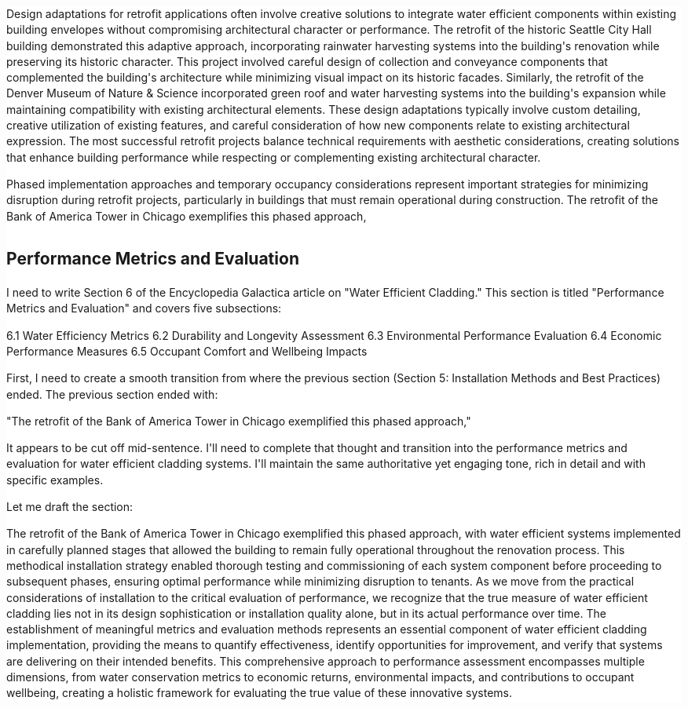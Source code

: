 Design adaptations for retrofit applications often involve creative solutions to integrate water efficient components within existing building envelopes without compromising architectural character or performance. The retrofit of the historic Seattle City Hall building demonstrated this adaptive approach, incorporating rainwater harvesting systems into the building's renovation while preserving its historic character. This project involved careful design of collection and conveyance components that complemented the building's architecture while minimizing visual impact on its historic facades. Similarly, the retrofit of the Denver Museum of Nature & Science incorporated green roof and water harvesting systems into the building's expansion while maintaining compatibility with existing architectural elements. These design adaptations typically involve custom detailing, creative utilization of existing features, and careful consideration of how new components relate to existing architectural expression. The most successful retrofit projects balance technical requirements with aesthetic considerations, creating solutions that enhance building performance while respecting or complementing existing architectural character.

Phased implementation approaches and temporary occupancy considerations represent important strategies for minimizing disruption during retrofit projects, particularly in buildings that must remain operational during construction. The retrofit of the Bank of America Tower in Chicago exemplifies this phased approach,

## Performance Metrics and Evaluation

<think>I need to write Section 6 of the Encyclopedia Galactica article on "Water Efficient Cladding." This section is titled "Performance Metrics and Evaluation" and covers five subsections:

6.1 Water Efficiency Metrics
6.2 Durability and Longevity Assessment
6.3 Environmental Performance Evaluation
6.4 Economic Performance Measures
6.5 Occupant Comfort and Wellbeing Impacts

First, I need to create a smooth transition from where the previous section (Section 5: Installation Methods and Best Practices) ended. The previous section ended with:

"The retrofit of the Bank of America Tower in Chicago exemplified this phased approach,"

It appears to be cut off mid-sentence. I'll need to complete that thought and transition into the performance metrics and evaluation for water efficient cladding systems. I'll maintain the same authoritative yet engaging tone, rich in detail and with specific examples.

Let me draft the section:

The retrofit of the Bank of America Tower in Chicago exemplified this phased approach, with water efficient systems implemented in carefully planned stages that allowed the building to remain fully operational throughout the renovation process. This methodical installation strategy enabled thorough testing and commissioning of each system component before proceeding to subsequent phases, ensuring optimal performance while minimizing disruption to tenants. As we move from the practical considerations of installation to the critical evaluation of performance, we recognize that the true measure of water efficient cladding lies not in its design sophistication or installation quality alone, but in its actual performance over time. The establishment of meaningful metrics and evaluation methods represents an essential component of water efficient cladding implementation, providing the means to quantify effectiveness, identify opportunities for improvement, and verify that systems are delivering on their intended benefits. This comprehensive approach to performance assessment encompasses multiple dimensions, from water conservation metrics to economic returns, environmental impacts, and contributions to occupant wellbeing, creating a holistic framework for evaluating the true value of these innovative systems.
